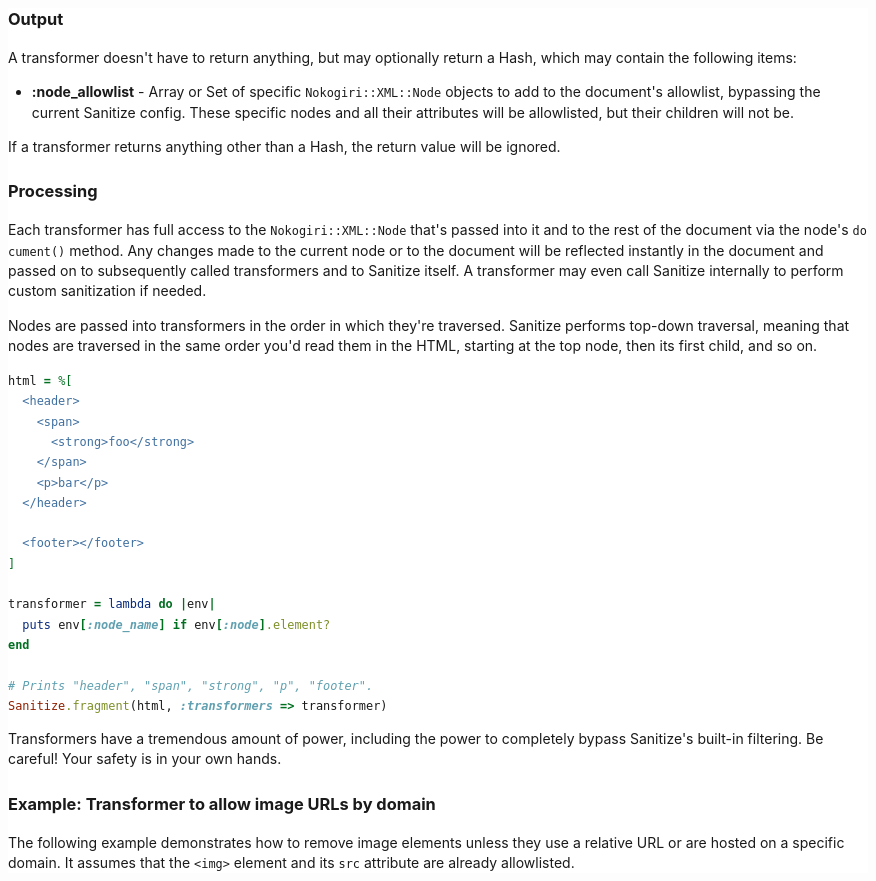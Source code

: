 ### Output

A transformer doesn't have to return anything, but may optionally return a Hash,
which may contain the following items:

  * **:node_allowlist** -  Array or Set of specific `Nokogiri::XML::Node`
    objects to add to the document's allowlist, bypassing the current Sanitize
    config. These specific nodes and all their attributes will be allowlisted,
    but their children will not be.

If a transformer returns anything other than a Hash, the return value will be
ignored.

### Processing

Each transformer has full access to the `Nokogiri::XML::Node` that's passed into
it and to the rest of the document via the node's `document()` method. Any
changes made to the current node or to the document will be reflected instantly
in the document and passed on to subsequently called transformers and to
Sanitize itself. A transformer may even call Sanitize internally to perform
custom sanitization if needed.

Nodes are passed into transformers in the order in which they're traversed.
Sanitize performs top-down traversal, meaning that nodes are traversed in the
same order you'd read them in the HTML, starting at the top node, then its first
child, and so on.

```ruby
html = %[
  <header>
    <span>
      <strong>foo</strong>
    </span>
    <p>bar</p>
  </header>

  <footer></footer>
]

transformer = lambda do |env|
  puts env[:node_name] if env[:node].element?
end

# Prints "header", "span", "strong", "p", "footer".
Sanitize.fragment(html, :transformers => transformer)
```

Transformers have a tremendous amount of power, including the power to
completely bypass Sanitize's built-in filtering. Be careful! Your safety is in
your own hands.

### Example: Transformer to allow image URLs by domain

The following example demonstrates how to remove image elements unless they use
a relative URL or are hosted on a specific domain. It assumes that the `<img>`
element and its `src` attribute are already allowlisted.
